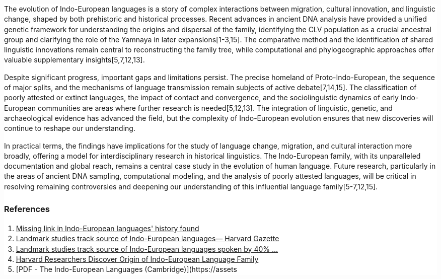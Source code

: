 The evolution of Indo-European languages is a story of complex interactions between migration, cultural innovation, and linguistic change, shaped by both prehistoric and historical processes. Recent advances in ancient DNA analysis have provided a unified genetic framework for understanding the origins and dispersal of the family, identifying the CLV population as a crucial ancestral group and clarifying the role of the Yamnaya in later expansions[1-3,15]. The comparative method and the identification of shared linguistic innovations remain central to reconstructing the family tree, while computational and phylogeographic approaches offer valuable supplementary insights[5,7,12,13].

Despite significant progress, important gaps and limitations persist. The precise homeland of Proto-Indo-European, the sequence of major splits, and the mechanisms of language transmission remain subjects of active debate[7,14,15]. The classification of poorly attested or extinct languages, the impact of contact and convergence, and the sociolinguistic dynamics of early Indo-European communities are areas where further research is needed[5,12,13]. The integration of linguistic, genetic, and archaeological evidence has advanced the field, but the complexity of Indo-European evolution ensures that new discoveries will continue to reshape our understanding.

In practical terms, the findings have implications for the study of language change, migration, and cultural interaction more broadly, offering a model for interdisciplinary research in historical linguistics. The Indo-European family, with its unparalleled documentation and global reach, remains a central case study in the evolution of human language. Future research, particularly in the areas of ancient DNA sampling, computational modeling, and the analysis of poorly attested languages, will be critical in resolving remaining controversies and deepening our understanding of this influential language family[5-7,12,15].

### References

1. [Missing link in Indo-European languages' history found](https://www.sciencedaily.com/releases/2025/02/250205130934.htm)
2. [Landmark studies track source of Indo-European languages— Harvard Gazette](https://news.harvard.edu/gazette/story/2025/02/landmark-studies-track-source-of-indo-european-languages-spoken-by-40-of-world/)
3. [Landmark studies track source of Indo-European languages spoken by 40% ...](https://phys.org/news/2025-02-landmark-track-source-indo-european.html)
4. [Harvard Researchers Discover Origin of Indo-European Language Family](https://api.dev.thecrimson.com/article/2025/2/12/indo-european-language-research/)
5. [PDF - The Indo-European Languages (Cambridge)](https://assets

